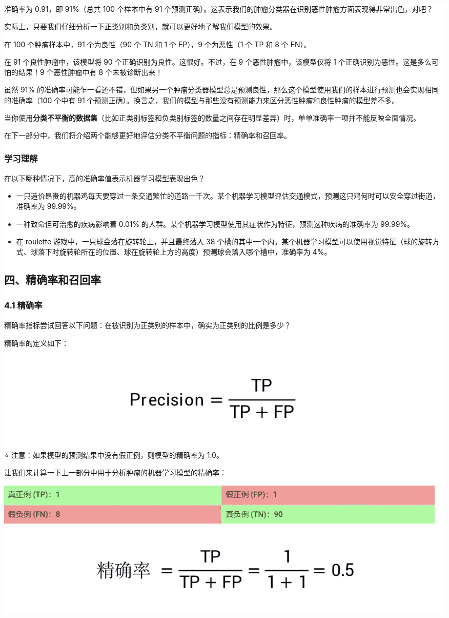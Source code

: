 准确率为 0.91，即 91%（总共 100 个样本中有 91 个预测正确）。这表示我们的肿瘤分类器在识别恶性肿瘤方面表现得非常出色，对吧？

实际上，只要我们仔细分析一下正类别和负类别，就可以更好地了解我们模型的效果。

在 100 个肿瘤样本中，91 个为良性（90 个 TN 和 1 个 FP），9 个为恶性（1 个 TP 和 8 个 FN）。

在 91 个良性肿瘤中，该模型将 90 个正确识别为良性。这很好。不过，在 9 个恶性肿瘤中，该模型仅将 1 个正确识别为恶性。这是多么可怕的结果！9 个恶性肿瘤中有 8 个未被诊断出来！

虽然 91% 的准确率可能乍一看还不错，但如果另一个肿瘤分类器模型总是预测良性，那么这个模型使用我们的样本进行预测也会实现相同的准确率（100 个中有 91 个预测正确）。换言之，我们的模型与那些没有预测能力来区分恶性肿瘤和良性肿瘤的模型差不多。

当你使用**分类不平衡的数据集**（比如正类别标签和负类别标签的数量之间存在明显差异）时，单单准确率一项并不能反映全面情况。

在下一部分中，我们将介绍两个能够更好地评估分类不平衡问题的指标：精确率和召回率。

### 学习理解

在以下哪种情况下，高的准确率值表示机器学习模型表现出色？

*   一只造价昂贵的机器鸡每天要穿过一条交通繁忙的道路一千次。某个机器学习模型评估交通模式，预测这只鸡何时可以安全穿过街道，准确率为 99.99%。

*   一种致命但可治愈的疾病影响着 0.01% 的人群。某个机器学习模型使用其症状作为特征，预测这种疾病的准确率为 99.99%。

*   在 roulette 游戏中，一只球会落在旋转轮上，并且最终落入 38 个槽的其中一个内。某个机器学习模型可以使用视觉特征（球的旋转方式、球落下时旋转轮所在的位置、球在旋转轮上方的高度）预测球会落入哪个槽中，准确率为 4%。

## 四、精确率和召回率

### 4.1 精确率

精确率指标尝试回答以下问题：在被识别为正类别的样本中，确实为正类别的比例是多少？

精确率的定义如下：

![](../img/9e9ed9157a9264d4ecd93aa1043cc59c.png)

⭐️ 注意：如果模型的预测结果中没有假正例，则模型的精确率为 1.0。

让我们来计算一下上一部分中用于分析肿瘤的机器学习模型的精确率：

![](../img/e7c08fad17d2d1979c3daa730a0c0c4b.png) ![](../img/a35fca6c56992d2d1a5a5cf70ad4a7bc.png)
